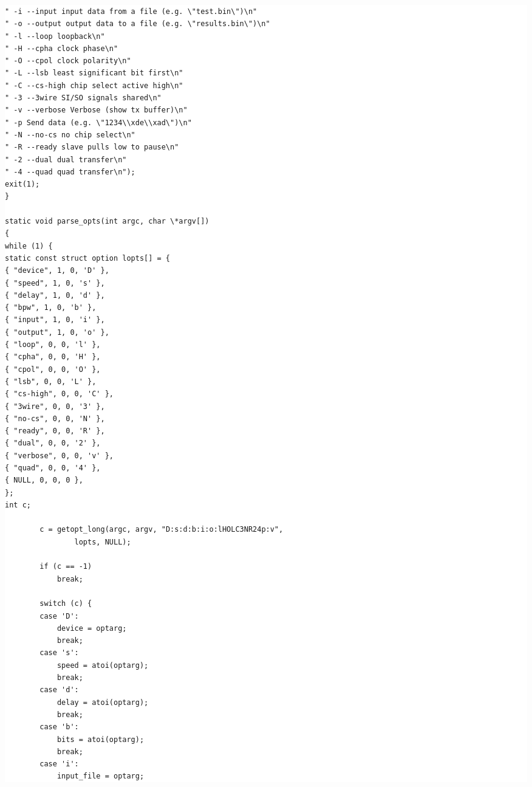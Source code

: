```
" -i --input input data from a file (e.g. \"test.bin\")\n"
" -o --output output data to a file (e.g. \"results.bin\")\n"
" -l --loop loopback\n"
" -H --cpha clock phase\n"
" -O --cpol clock polarity\n"
" -L --lsb least significant bit first\n"
" -C --cs-high chip select active high\n"
" -3 --3wire SI/SO signals shared\n"
" -v --verbose Verbose (show tx buffer)\n"
" -p Send data (e.g. \"1234\\xde\\xad\")\n"
" -N --no-cs no chip select\n"
" -R --ready slave pulls low to pause\n"
" -2 --dual dual transfer\n"
" -4 --quad quad transfer\n");
exit(1);
}

static void parse_opts(int argc, char \*argv[])
{
while (1) {
static const struct option lopts[] = {
{ "device", 1, 0, 'D' },
{ "speed", 1, 0, 's' },
{ "delay", 1, 0, 'd' },
{ "bpw", 1, 0, 'b' },
{ "input", 1, 0, 'i' },
{ "output", 1, 0, 'o' },
{ "loop", 0, 0, 'l' },
{ "cpha", 0, 0, 'H' },
{ "cpol", 0, 0, 'O' },
{ "lsb", 0, 0, 'L' },
{ "cs-high", 0, 0, 'C' },
{ "3wire", 0, 0, '3' },
{ "no-cs", 0, 0, 'N' },
{ "ready", 0, 0, 'R' },
{ "dual", 0, 0, '2' },
{ "verbose", 0, 0, 'v' },
{ "quad", 0, 0, '4' },
{ NULL, 0, 0, 0 },
};
int c;

        c = getopt_long(argc, argv, "D:s:d:b:i:o:lHOLC3NR24p:v",
                lopts, NULL);

        if (c == -1)
            break;

        switch (c) {
        case 'D':
            device = optarg;
            break;
        case 's':
            speed = atoi(optarg);
            break;
        case 'd':
            delay = atoi(optarg);
            break;
        case 'b':
            bits = atoi(optarg);
            break;
        case 'i':
            input_file = optarg;
```